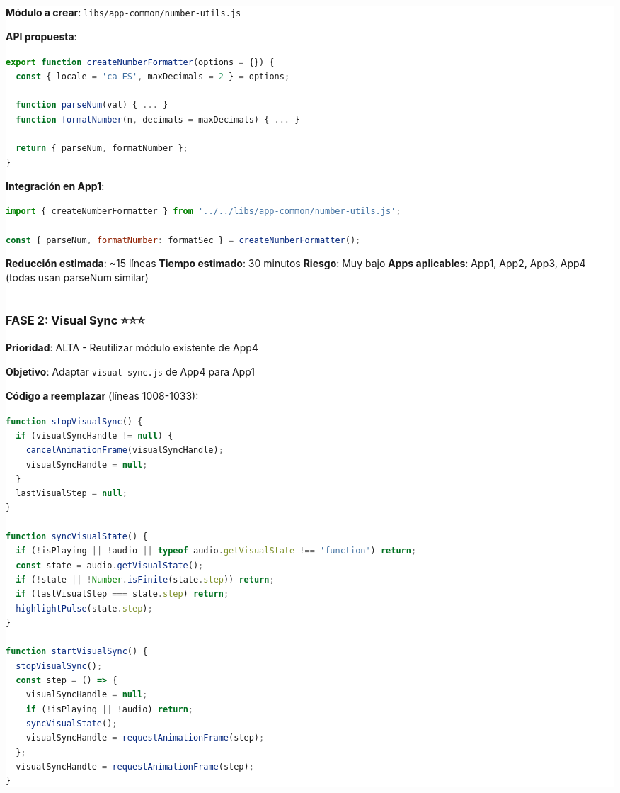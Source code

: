 **Módulo a crear**: `libs/app-common/number-utils.js`

**API propuesta**:
```javascript
export function createNumberFormatter(options = {}) {
  const { locale = 'ca-ES', maxDecimals = 2 } = options;

  function parseNum(val) { ... }
  function formatNumber(n, decimals = maxDecimals) { ... }

  return { parseNum, formatNumber };
}
```

**Integración en App1**:
```javascript
import { createNumberFormatter } from '../../libs/app-common/number-utils.js';

const { parseNum, formatNumber: formatSec } = createNumberFormatter();
```

**Reducción estimada**: ~15 líneas
**Tiempo estimado**: 30 minutos
**Riesgo**: Muy bajo
**Apps aplicables**: App1, App2, App3, App4 (todas usan parseNum similar)

---

### FASE 2: Visual Sync ⭐⭐⭐
**Prioridad**: ALTA - Reutilizar módulo existente de App4

**Objetivo**: Adaptar `visual-sync.js` de App4 para App1

**Código a reemplazar** (líneas 1008-1033):
```javascript
function stopVisualSync() {
  if (visualSyncHandle != null) {
    cancelAnimationFrame(visualSyncHandle);
    visualSyncHandle = null;
  }
  lastVisualStep = null;
}

function syncVisualState() {
  if (!isPlaying || !audio || typeof audio.getVisualState !== 'function') return;
  const state = audio.getVisualState();
  if (!state || !Number.isFinite(state.step)) return;
  if (lastVisualStep === state.step) return;
  highlightPulse(state.step);
}

function startVisualSync() {
  stopVisualSync();
  const step = () => {
    visualSyncHandle = null;
    if (!isPlaying || !audio) return;
    syncVisualState();
    visualSyncHandle = requestAnimationFrame(step);
  };
  visualSyncHandle = requestAnimationFrame(step);
}
```
